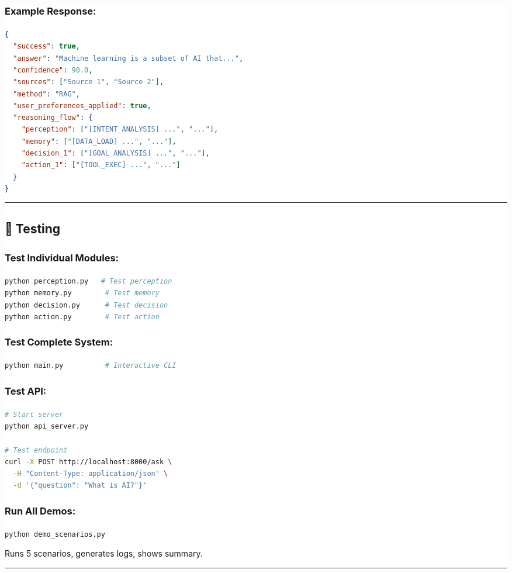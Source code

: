 ### **Example Response:**

```json
{
  "success": true,
  "answer": "Machine learning is a subset of AI that...",
  "confidence": 90.0,
  "sources": ["Source 1", "Source 2"],
  "method": "RAG",
  "user_preferences_applied": true,
  "reasoning_flow": {
    "perception": ["[INTENT_ANALYSIS] ...", "..."],
    "memory": ["[DATA_LOAD] ...", "..."],
    "decision_1": ["[GOAL_ANALYSIS] ...", "..."],
    "action_1": ["[TOOL_EXEC] ...", "..."]
  }
}
```

---

## 🧪 Testing

### **Test Individual Modules:**

```bash
python perception.py   # Test perception
python memory.py        # Test memory
python decision.py      # Test decision
python action.py        # Test action
```

### **Test Complete System:**

```bash
python main.py          # Interactive CLI
```

### **Test API:**

```bash
# Start server
python api_server.py

# Test endpoint
curl -X POST http://localhost:8000/ask \
  -H "Content-Type: application/json" \
  -d '{"question": "What is AI?"}'
```

### **Run All Demos:**

```bash
python demo_scenarios.py
```
Runs 5 scenarios, generates logs, shows summary.

---